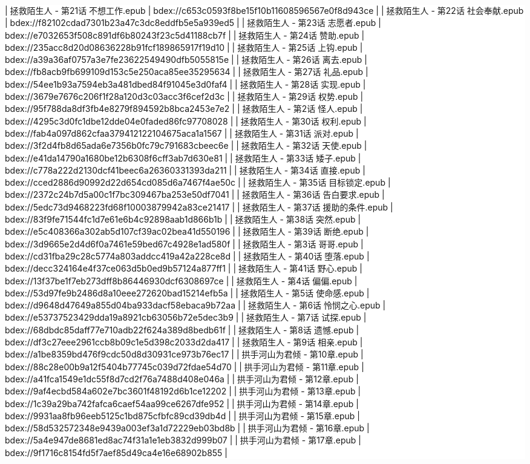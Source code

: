 | 拯救陌生人 - 第21话 不想工作.epub | bdex://c653c0593f8be15f10b11608596567e0f8d943ce |
| 拯救陌生人 - 第22话 社会奉献.epub | bdex://f82102cdad7301b23a47c3dc8eddfb5e5a939ed5 |
| 拯救陌生人 - 第23话 志愿者.epub | bdex://e7032653f508c891df6b80243f23c5d41188cb7f |
| 拯救陌生人 - 第24话 赞助.epub | bdex://235acc8d20d08636228b91fcf189865917f19d10 |
| 拯救陌生人 - 第25话 上钩.epub | bdex://a39a36af0757a3e7fe23622549490dfb5055815e |
| 拯救陌生人 - 第26话 离去.epub | bdex://fb8acb9fb699109d153c5e250aca85ee35295634 |
| 拯救陌生人 - 第27话 礼品.epub | bdex://54ee1b93a7594eb3a481dbed84f91045e3d0faf4 |
| 拯救陌生人 - 第28话 实现.epub | bdex://3679e7676c206f1f28a120d3c03acc3f6cef2d3c |
| 拯救陌生人 - 第29话 权势.epub | bdex://95f788da8df3fb4e8279f894592b8bca2453e7e2 |
| 拯救陌生人 - 第2话 怪人.epub | bdex://4295c3d0fc1dbe12dde04e0faded86fc97708028 |
| 拯救陌生人 - 第30话 权利.epub | bdex://fab4a097d862cfaa379412122104675aca1a1567 |
| 拯救陌生人 - 第31话 派对.epub | bdex://3f2d4fb8d65ada6e7356b0fc79c791683cbeec6e |
| 拯救陌生人 - 第32话 天使.epub | bdex://e41da14790a1680be12b6308f6cff3ab7d630e81 |
| 拯救陌生人 - 第33话 矮子.epub | bdex://c778a222d2130dcf41beec6a26360331393da211 |
| 拯救陌生人 - 第34话 直接.epub | bdex://cced2886d90992d22d654cd085d6a7467f4ae50c |
| 拯救陌生人 - 第35话 目标锁定.epub | bdex://2372c24b7d5a00c1f7bc309467ba253e50df7041 |
| 拯救陌生人 - 第36话 告白要求.epub | bdex://5edc73d9468223fd68f10003879942a83ce21417 |
| 拯救陌生人 - 第37话 援助的条件.epub | bdex://83f9fe71544fc1d7e61e6b4c92898aab1d866b1b |
| 拯救陌生人 - 第38话 突然.epub | bdex://e5c408366a302ab5d107cf39ac02bea41d550196 |
| 拯救陌生人 - 第39话 断绝.epub | bdex://3d9665e2d4d6f0a7461e59bed67c4928e1ad580f |
| 拯救陌生人 - 第3话 哥哥.epub | bdex://cd31fba29c28c5774a803addcc419a42a228ce8d |
| 拯救陌生人 - 第40话 堕落.epub | bdex://decc324164e4f37ce063d5b0ed9b57124a877ff1 |
| 拯救陌生人 - 第41话 野心.epub | bdex://13f37be1f7eb273dff8b86446930dcf6308697ce |
| 拯救陌生人 - 第4话 偏偏.epub | bdex://53d97fe9b2486d8a10eee272620bad15214efb5a |
| 拯救陌生人 - 第5话 使命感.epub | bdex://d9648d47649a855d04ba933dacf58ebaca9b72aa |
| 拯救陌生人 - 第6话 怜悯之心.epub | bdex://e53737523429dda19a8921cb63056b72e5dec3b9 |
| 拯救陌生人 - 第7话 试探.epub | bdex://68dbdc85daff77e710adb22f624a389d8bedb61f |
| 拯救陌生人 - 第8话 遗憾.epub | bdex://df3c27eee2961ccb8b09c1e5d398c2033d2da417 |
| 拯救陌生人 - 第9话 相亲.epub | bdex://a1be8359bd476f9cdc50d8d30931ce973b76ec17 |
| 拱手河山为君倾 - 第10章.epub | bdex://88c28e00b9a12f5404b77745c039d72fdae54d70 |
| 拱手河山为君倾 - 第11章.epub | bdex://a41fca1549e1dc55f8d7cd2f76a7488d408e046a |
| 拱手河山为君倾 - 第12章.epub | bdex://9af4ecbd584a602e7bc3601f48192d6b1ce12202 |
| 拱手河山为君倾 - 第13章.epub | bdex://1c39a29ba742fafca6caef54aa99ce6267dfe952 |
| 拱手河山为君倾 - 第14章.epub | bdex://9931aa8fb96eeb5125c1bd875cfbfc89cd39db4d |
| 拱手河山为君倾 - 第15章.epub | bdex://58d532572348e9439a003ef3a1d72229eb03bd8b |
| 拱手河山为君倾 - 第16章.epub | bdex://5a4e947de8681ed8ac74f31a1e1eb3832d999b07 |
| 拱手河山为君倾 - 第17章.epub | bdex://9f1716c8154fd5f7aef85d49ca4e16e68902b855 |